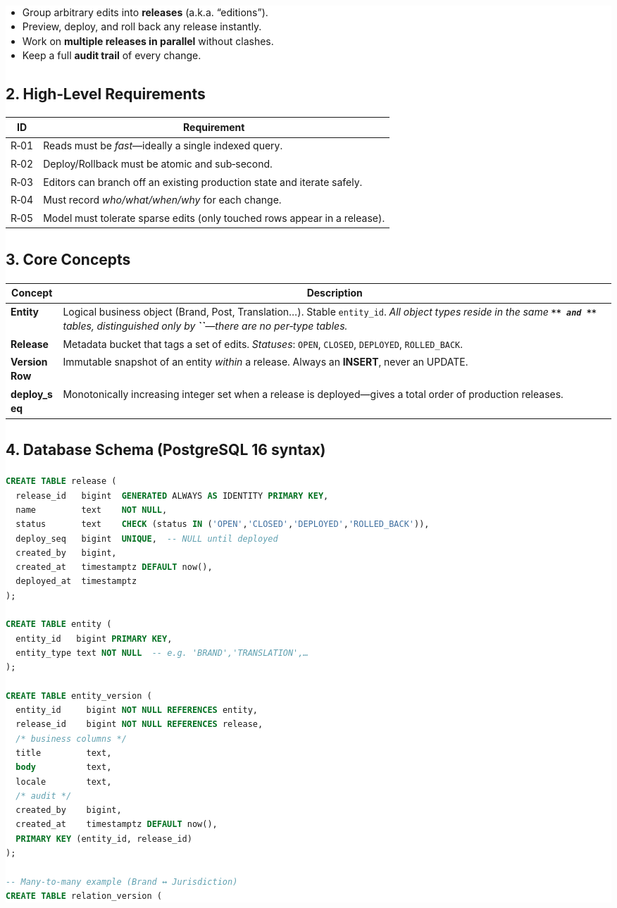 - Group arbitrary edits into **releases** (a.k.a. “editions”).
- Preview, deploy, and roll back any release instantly.
- Work on **multiple releases in parallel** without clashes.
- Keep a full **audit trail** of every change.

## 2. High‑Level Requirements

| ID   | Requirement                                                               |
| ---- | ------------------------------------------------------------------------- |
| R‑01 | Reads must be _fast_—ideally a single indexed query.                      |
| R‑02 | Deploy/Rollback must be atomic and sub‑second.                            |
| R‑03 | Editors can branch off an existing production state and iterate safely.   |
| R‑04 | Must record _who/what/when/why_ for each change.                          |
| R‑05 | Model must tolerate sparse edits (only touched rows appear in a release). |

## 3. Core Concepts

| Concept         | Description                                                                                                                                                                                         |
| --------------- | --------------------------------------------------------------------------------------------------------------------------------------------------------------------------------------------------- |
| **Entity**      | Logical business object (Brand, Post, Translation…). Stable `entity_id`. _All object types reside in the same **`** and **`** tables, distinguished only by **\`\`**—there are no per‑type tables._ |
| **Release**     | Metadata bucket that tags a set of edits. _Statuses_: `OPEN`, `CLOSED`, `DEPLOYED`, `ROLLED_BACK`.                                                                                                  |
| **Version Row** | Immutable snapshot of an entity _within_ a release. Always an **INSERT**, never an UPDATE.                                                                                                          |
| **deploy_seq**  | Monotonically increasing integer set when a release is deployed—gives a total order of production releases.                                                                                         |

## 4. Database Schema (PostgreSQL 16 syntax)

```sql
CREATE TABLE release (
  release_id   bigint  GENERATED ALWAYS AS IDENTITY PRIMARY KEY,
  name         text    NOT NULL,
  status       text    CHECK (status IN ('OPEN','CLOSED','DEPLOYED','ROLLED_BACK')),
  deploy_seq   bigint  UNIQUE,  -- NULL until deployed
  created_by   bigint,
  created_at   timestamptz DEFAULT now(),
  deployed_at  timestamptz
);

CREATE TABLE entity (
  entity_id   bigint PRIMARY KEY,
  entity_type text NOT NULL  -- e.g. 'BRAND','TRANSLATION',…
);

CREATE TABLE entity_version (
  entity_id     bigint NOT NULL REFERENCES entity,
  release_id    bigint NOT NULL REFERENCES release,
  /* business columns */
  title         text,
  body          text,
  locale        text,
  /* audit */
  created_by    bigint,
  created_at    timestamptz DEFAULT now(),
  PRIMARY KEY (entity_id, release_id)
);

-- Many‑to‑many example (Brand ↔ Jurisdiction)
CREATE TABLE relation_version (
```